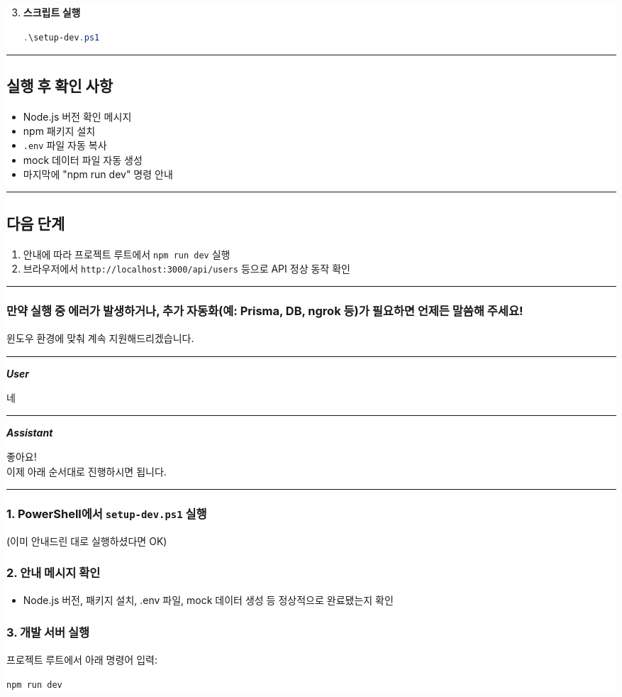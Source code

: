 3. **스크립트 실행**
   ```powershell
   .\setup-dev.ps1
   ```

---

## 실행 후 확인 사항

- Node.js 버전 확인 메시지
- npm 패키지 설치
- `.env` 파일 자동 복사
- mock 데이터 파일 자동 생성
- 마지막에 "npm run dev" 명령 안내

---

## 다음 단계

1. 안내에 따라 프로젝트 루트에서 `npm run dev` 실행
2. 브라우저에서 `http://localhost:3000/api/users` 등으로 API 정상 동작 확인

---

### 만약 실행 중 에러가 발생하거나, 추가 자동화(예: Prisma, DB, ngrok 등)가 필요하면 언제든 말씀해 주세요!  
윈도우 환경에 맞춰 계속 지원해드리겠습니다.

---

_**User**_

네

---

_**Assistant**_

좋아요!  
이제 아래 순서대로 진행하시면 됩니다.

---

### 1. PowerShell에서 `setup-dev.ps1` 실행  
(이미 안내드린 대로 실행하셨다면 OK)

### 2. 안내 메시지 확인  
- Node.js 버전, 패키지 설치, .env 파일, mock 데이터 생성 등 정상적으로 완료됐는지 확인

### 3. 개발 서버 실행  
프로젝트 루트에서 아래 명령어 입력:
```powershell
npm run dev
```
